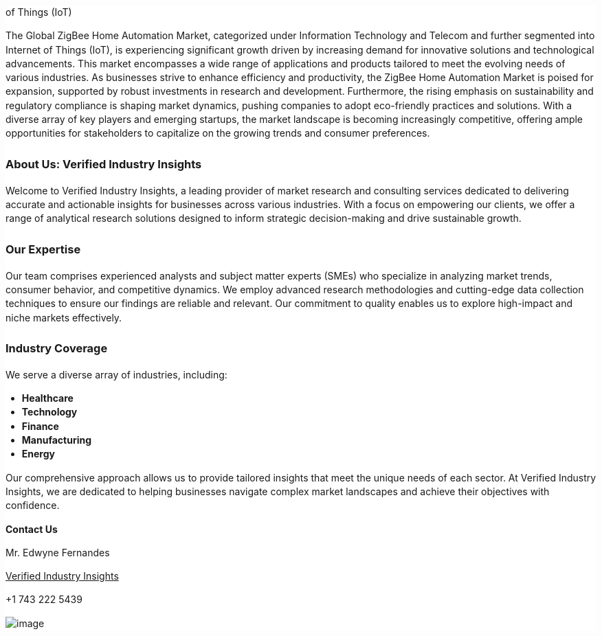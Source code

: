 of Things (IoT) </h3><p>The Global ZigBee Home Automation Market, categorized under Information Technology and Telecom and further segmented into Internet of Things (IoT), is experiencing significant growth driven by increasing demand for innovative solutions and technological advancements. This market encompasses a wide range of applications and products tailored to meet the evolving needs of various industries. As businesses strive to enhance efficiency and productivity, the ZigBee Home Automation Market is poised for expansion, supported by robust investments in research and development. Furthermore, the rising emphasis on sustainability and regulatory compliance is shaping market dynamics, pushing companies to adopt eco-friendly practices and solutions. With a diverse array of key players and emerging startups, the market landscape is becoming increasingly competitive, offering ample opportunities for stakeholders to capitalize on the growing trends and consumer preferences.</p><h3>About Us: Verified Industry Insights</h3><p>Welcome to Verified Industry Insights, a leading provider of market research and consulting services dedicated to delivering accurate and actionable insights for businesses across various industries. With a focus on empowering our clients, we offer a range of analytical research solutions designed to inform strategic decision-making and drive sustainable growth.</p><h3>Our Expertise</h3><p>Our team comprises experienced analysts and subject matter experts (SMEs) who specialize in analyzing market trends, consumer behavior, and competitive dynamics. We employ advanced research methodologies and cutting-edge data collection techniques to ensure our findings are reliable and relevant. Our commitment to quality enables us to explore high-impact and niche markets effectively.</p><h3>Industry Coverage</h3><p>We serve a diverse array of industries, including:</p><ul><li><strong>Healthcare</strong></li><li><strong>Technology</strong></li><li><strong>Finance</strong></li><li><strong>Manufacturing</strong></li><li><strong>Energy</strong></li></ul><p>Our comprehensive approach allows us to provide tailored insights that meet the unique needs of each sector. At Verified Industry Insights, we are dedicated to helping businesses navigate complex market landscapes and achieve their objectives with confidence.</p><p><strong>Contact Us</strong></p><p>Mr. Edwyne Fernandes</p><p><a href="https://www.verifiedindustryinsights.com/">Verified Industry Insights</a></p><p>+1 743 222 5439</p>
![image](https://github.com/user-attachments/assets/dbf0faf4-05a2-43f4-9eb8-756439a1833d)
